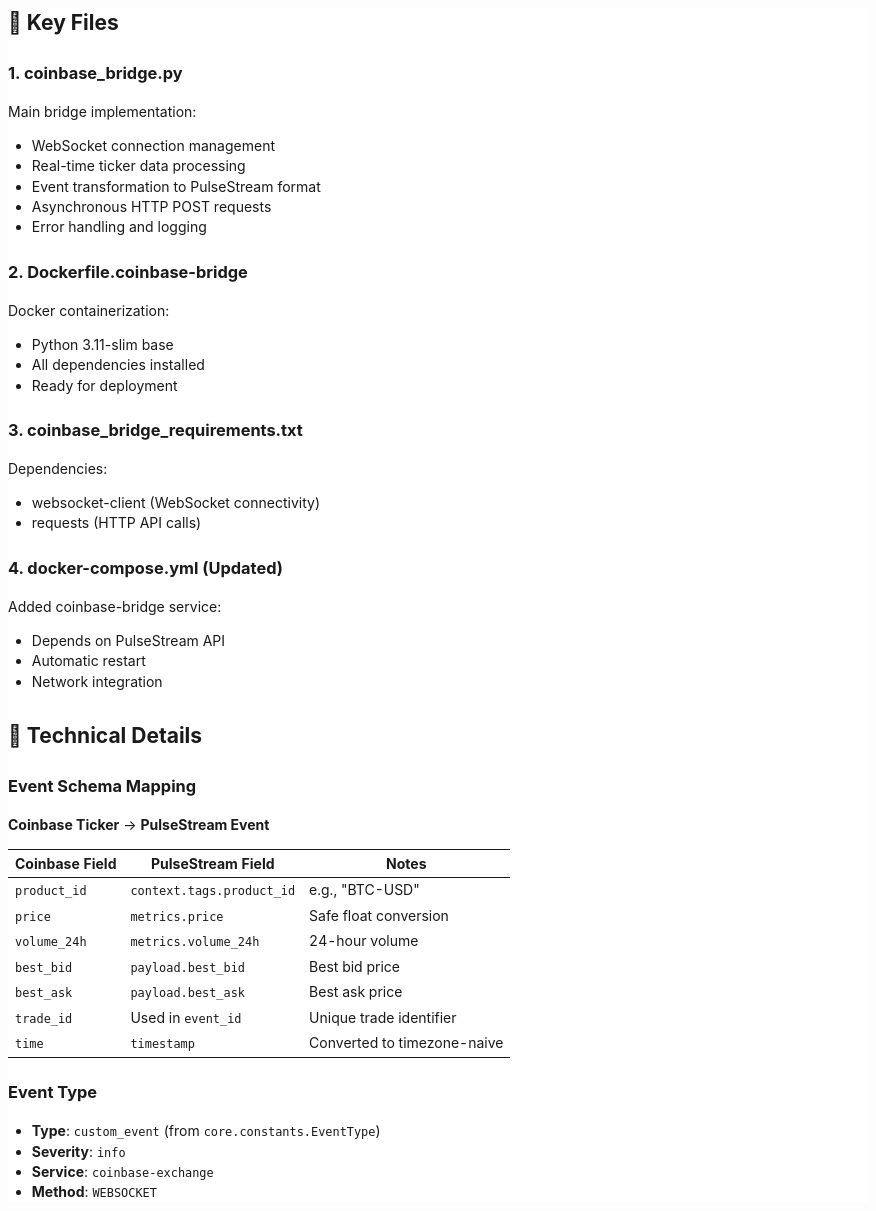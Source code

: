 ## 📁 Key Files

### 1. **coinbase_bridge.py**
Main bridge implementation:
- WebSocket connection management
- Real-time ticker data processing
- Event transformation to PulseStream format
- Asynchronous HTTP POST requests
- Error handling and logging

### 2. **Dockerfile.coinbase-bridge**
Docker containerization:
- Python 3.11-slim base
- All dependencies installed
- Ready for deployment

### 3. **coinbase_bridge_requirements.txt**
Dependencies:
- websocket-client (WebSocket connectivity)
- requests (HTTP API calls)

### 4. **docker-compose.yml** (Updated)
Added coinbase-bridge service:
- Depends on PulseStream API
- Automatic restart
- Network integration

## 🔧 Technical Details

### Event Schema Mapping

**Coinbase Ticker** → **PulseStream Event**

| Coinbase Field | PulseStream Field | Notes |
|----------------|-------------------|-------|
| `product_id` | `context.tags.product_id` | e.g., "BTC-USD" |
| `price` | `metrics.price` | Safe float conversion |
| `volume_24h` | `metrics.volume_24h` | 24-hour volume |
| `best_bid` | `payload.best_bid` | Best bid price |
| `best_ask` | `payload.best_ask` | Best ask price |
| `trade_id` | Used in `event_id` | Unique trade identifier |
| `time` | `timestamp` | Converted to timezone-naive |

### Event Type
- **Type**: `custom_event` (from `core.constants.EventType`)
- **Severity**: `info`
- **Service**: `coinbase-exchange`
- **Method**: `WEBSOCKET`
